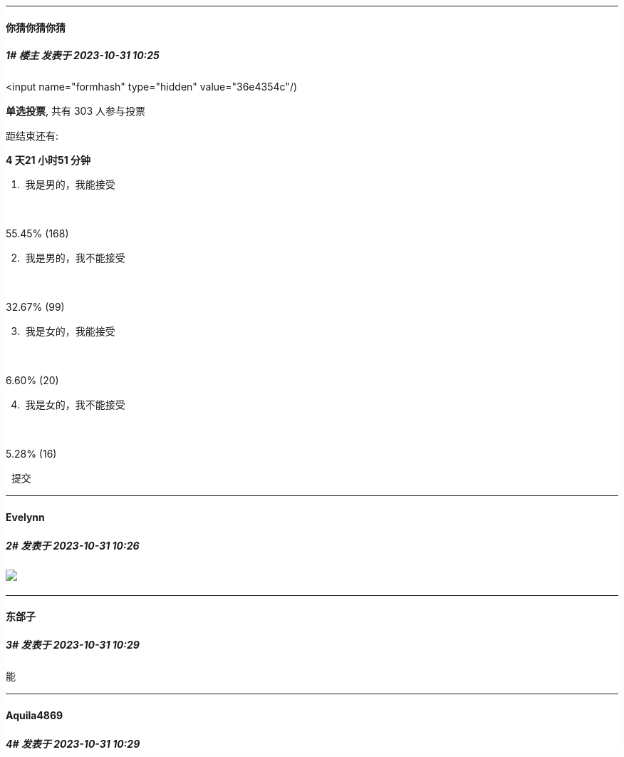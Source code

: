 
*****

####  你猜你猜你猜  
##### 1#       楼主       发表于 2023-10-31 10:25

<input name="formhash" type="hidden" value="36e4354c"/)

<strong>单选投票</strong>, 共有 303 人参与投票

距结束还有:

<strong>

4 天21 小时51 分钟

</strong>

1.  我是男的，我能接受

 

55.45% (168)

2.  我是男的，我不能接受

 

32.67% (99)

3.  我是女的，我能接受

 

6.60% (20)

4.  我是女的，我不能接受

 

5.28% (16)

 
提交

*****

####  Evelynn  
##### 2#       发表于 2023-10-31 10:26

<img src="https://static.saraba1st.com/image/smiley/face2017/076.png" referrerpolicy="no-referrer">

*****

####  东郃子  
##### 3#       发表于 2023-10-31 10:29

能

*****

####  Aquila4869  
##### 4#       发表于 2023-10-31 10:29
